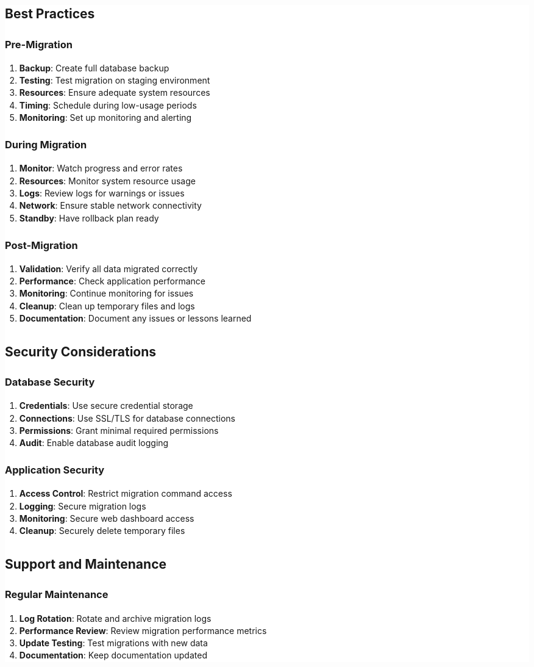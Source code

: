 ## Best Practices

### Pre-Migration

1. **Backup**: Create full database backup
2. **Testing**: Test migration on staging environment
3. **Resources**: Ensure adequate system resources
4. **Timing**: Schedule during low-usage periods
5. **Monitoring**: Set up monitoring and alerting

### During Migration

1. **Monitor**: Watch progress and error rates
2. **Resources**: Monitor system resource usage
3. **Logs**: Review logs for warnings or issues
4. **Network**: Ensure stable network connectivity
5. **Standby**: Have rollback plan ready

### Post-Migration

1. **Validation**: Verify all data migrated correctly
2. **Performance**: Check application performance
3. **Monitoring**: Continue monitoring for issues
4. **Cleanup**: Clean up temporary files and logs
5. **Documentation**: Document any issues or lessons learned

## Security Considerations

### Database Security

1. **Credentials**: Use secure credential storage
2. **Connections**: Use SSL/TLS for database connections
3. **Permissions**: Grant minimal required permissions
4. **Audit**: Enable database audit logging

### Application Security

1. **Access Control**: Restrict migration command access
2. **Logging**: Secure migration logs
3. **Monitoring**: Secure web dashboard access
4. **Cleanup**: Securely delete temporary files

## Support and Maintenance

### Regular Maintenance

1. **Log Rotation**: Rotate and archive migration logs
2. **Performance Review**: Review migration performance metrics
3. **Update Testing**: Test migrations with new data
4. **Documentation**: Keep documentation updated
